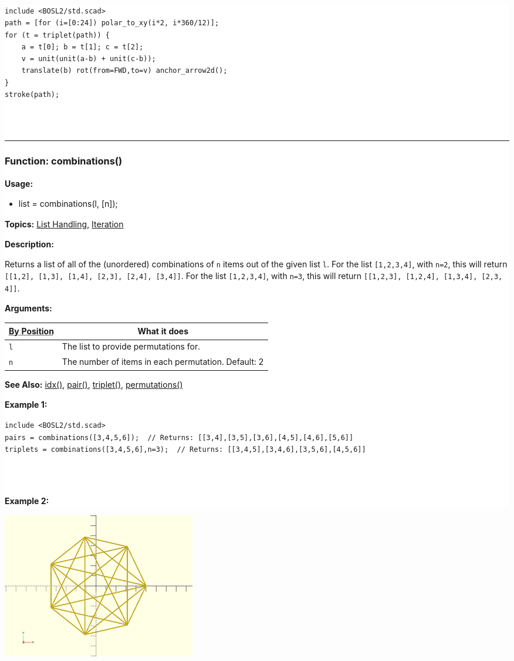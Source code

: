     include <BOSL2/std.scad>
    path = [for (i=[0:24]) polar_to_xy(i*2, i*360/12)];
    for (t = triplet(path)) {
        a = t[0]; b = t[1]; c = t[2];
        v = unit(unit(a-b) + unit(c-b));
        translate(b) rot(from=FWD,to=v) anchor_arrow2d();
    }
    stroke(path);

<br clear="all" /><br/>

---

### Function: combinations()

**Usage:** 

- list = combinations(l, [n]);

**Topics:** [List Handling](Topics#list-handling), [Iteration](Topics#iteration)

**Description:** 

Returns a list of all of the (unordered) combinations of `n` items out of the given list `l`.
For the list `[1,2,3,4]`, with `n=2`, this will return `[[1,2], [1,3], [1,4], [2,3], [2,4], [3,4]]`.
For the list `[1,2,3,4]`, with `n=3`, this will return `[[1,2,3], [1,2,4], [1,3,4], [2,3,4]]`.

**Arguments:** 

<abbr title="These args can be used by position or by name.">By&nbsp;Position</abbr> | What it does
-------------------- | ------------
`l`                  | The list to provide permutations for.
`n`                  | The number of items in each permutation. Default: 2

**See Also:** [idx()](#function-idx), [pair()](#function-pair), [triplet()](#function-triplet), [permutations()](#function-permutations)

**Example 1:** 

    include <BOSL2/std.scad>
    pairs = combinations([3,4,5,6]);  // Returns: [[3,4],[3,5],[3,6],[4,5],[4,6],[5,6]]
    triplets = combinations([3,4,5,6],n=3);  // Returns: [[3,4,5],[3,4,6],[3,5,6],[4,5,6]]

<br clear="all" /><br/>

**Example 2:** 

<img align="left" alt="combinations() Example 2" src="images/lists/combinations_2.png" width="320" height="240">
